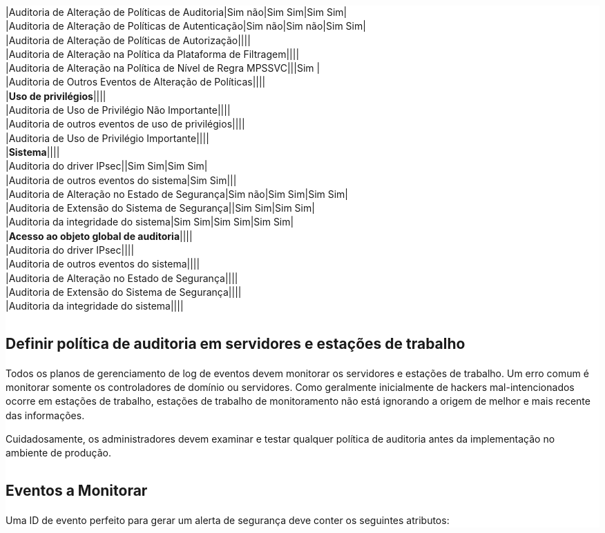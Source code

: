 |Auditoria de Alteração de Políticas de Auditoria|Sim não|Sim Sim|Sim Sim|  
|Auditoria de Alteração de Políticas de Autenticação|Sim não|Sim não|Sim Sim|  
|Auditoria de Alteração de Políticas de Autorização||||  
|Auditoria de Alteração na Política da Plataforma de Filtragem||||  
|Auditoria de Alteração na Política de Nível de Regra MPSSVC|||Sim  |  
|Auditoria de Outros Eventos de Alteração de Políticas||||  
|**Uso de privilégios**||||  
|Auditoria de Uso de Privilégio Não Importante||||  
|Auditoria de outros eventos de uso de privilégios||||  
|Auditoria de Uso de Privilégio Importante||||  
|**Sistema**||||  
|Auditoria do driver IPsec||Sim Sim|Sim Sim|  
|Auditoria de outros eventos do sistema|Sim Sim|||  
|Auditoria de Alteração no Estado de Segurança|Sim não|Sim Sim|Sim Sim|  
|Auditoria de Extensão do Sistema de Segurança||Sim Sim|Sim Sim|  
|Auditoria da integridade do sistema|Sim Sim|Sim Sim|Sim Sim|  
|**Acesso ao objeto global de auditoria**||||  
|Auditoria do driver IPsec||||  
|Auditoria de outros eventos do sistema||||  
|Auditoria de Alteração no Estado de Segurança||||  
|Auditoria de Extensão do Sistema de Segurança||||  
|Auditoria da integridade do sistema||||  

## <a name="set-audit-policy-on-workstations-and-servers"></a>Definir política de auditoria em servidores e estações de trabalho  
Todos os planos de gerenciamento de log de eventos devem monitorar os servidores e estações de trabalho. Um erro comum é monitorar somente os controladores de domínio ou servidores. Como geralmente inicialmente de hackers mal-intencionados ocorre em estações de trabalho, estações de trabalho de monitoramento não está ignorando a origem de melhor e mais recente das informações.  

Cuidadosamente, os administradores devem examinar e testar qualquer política de auditoria antes da implementação no ambiente de produção.  

## <a name="events-to-monitor"></a>Eventos a Monitorar  
Uma ID de evento perfeito para gerar um alerta de segurança deve conter os seguintes atributos:  
